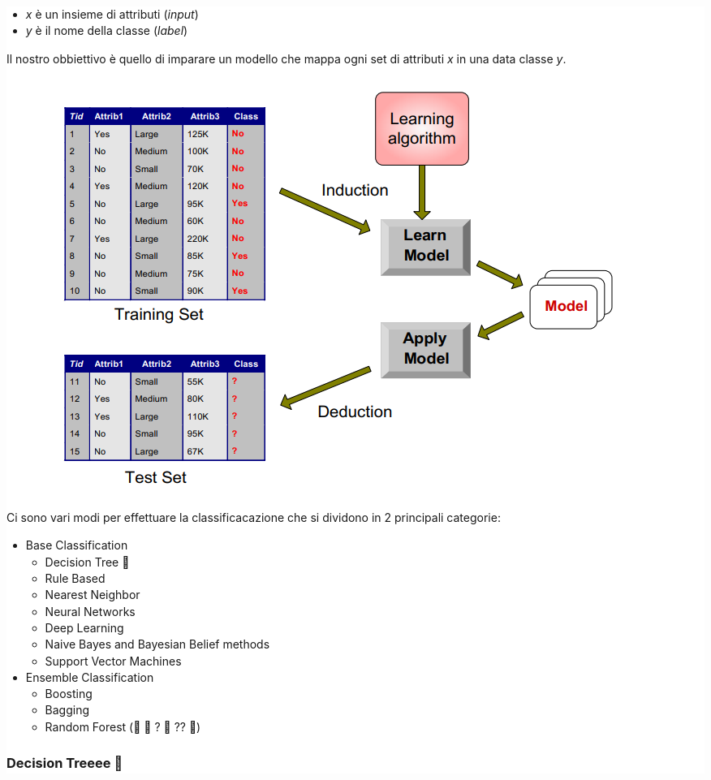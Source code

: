 * $x$ è un insieme di attributi (_input_)
* $y$ è il nome della classe (_label_)

Il nostro obbiettivo è quello di imparare un modello che mappa ogni set di attributi $x$ in una data classe $y$.

![schema_classificazione](./imgs/schema_classificazione.png)

Ci sono vari modi per effettuare la classificacazione che si dividono in 2 principali categorie:

* Base Classification
  * Decision Tree :palm_tree:
  * Rule Based
  * Nearest Neighbor
  * Neural Networks
  * Deep Learning
  * Naive Bayes and Bayesian Belief methods
  * Support Vector Machines
* Ensemble Classification
  * Boosting
  * Bagging
  * Random Forest (:palm_tree: :palm_tree: ? :palm_tree: ?? :palm_tree:)

### Decision Treeee :evergreen_tree:
